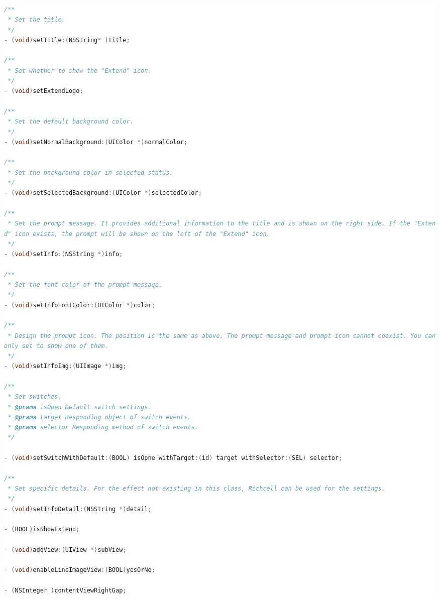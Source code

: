 ```C
/**
 * Set the title. 
 */
- (void)setTitle:(NSString* )title;

/**
 * Set whether to show the "Extend" icon. 
 */
- (void)setExtendLogo;

/**
 * Set the default background color. 
 */
- (void)setNormalBackground:(UIColor *)normalColor;

/**
 * Set the background color in selected status. 
 */
- (void)setSelectedBackground:(UIColor *)selectedColor;

/**
 * Set the prompt message. It provides additional information to the title and is shown on the right side. If the "Extend" icon exists, the prompt will be shown on the left of the "Extend" icon. 
 */
- (void)setInfo:(NSString *)info;

/**
 * Set the font color of the prompt message. 
 */
- (void)setInfoFontColor:(UIColor *)color;

/**
 * Design the prompt icon. The position is the same as above. The prompt message and prompt icon cannot coexist. You can only set to show one of them. 
 */
- (void)setInfoImg:(UIImage *)img;

/**
 * Set switches. 
 * @prama isOpen Default switch settings. 
 * @prama target Responding object of switch events. 
 * @prama selector Responding method of switch events. 
 */

- (void)setSwitchWithDefault:(BOOL) isOpne withTarget:(id) target withSelector:(SEL) selector;

/**
 * Set specific details. For the effect not existing in this class, Richcell can be used for the settings. 
 */
- (void)setInfoDetail:(NSString *)detail;

- (BOOL)isShowExtend;

- (void)addView:(UIView *)subView;

- (void)enableLineImageView:(BOOL)yesOrNo;

- (NSInteger )contentViewRightGap;
```
